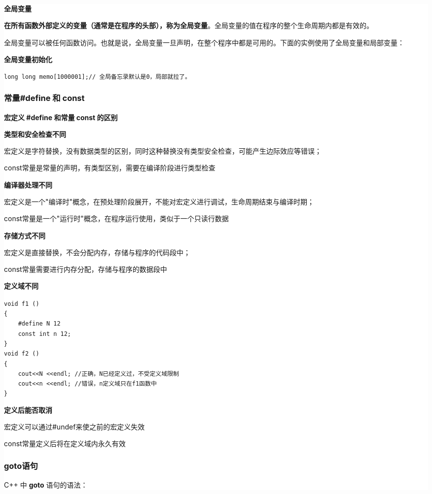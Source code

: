 **全局变量**

**在所有函数外部定义的变量（通常是在程序的头部），称为全局变量**。全局变量的值在程序的整个生命周期内都是有效的。

全局变量可以被任何函数访问。也就是说，全局变量一旦声明，在整个程序中都是可用的。下面的实例使用了全局变量和局部变量：

**全局变量初始化**

```
long long memo[1000001];// 全局备忘录默认是0，局部就拉了。 
```



### 常量#define 和 const

**宏定义 #define 和常量 const 的区别**

**类型和安全检查不同**

宏定义是字符替换，没有数据类型的区别，同时这种替换没有类型安全检查，可能产生边际效应等错误；

const常量是常量的声明，有类型区别，需要在编译阶段进行类型检查

**编译器处理不同**

宏定义是一个"编译时"概念，在预处理阶段展开，不能对宏定义进行调试，生命周期结束与编译时期；

const常量是一个"运行时"概念，在程序运行使用，类似于一个只读行数据

**存储方式不同**

宏定义是直接替换，不会分配内存，存储与程序的代码段中；

const常量需要进行内存分配，存储与程序的数据段中

**定义域不同**

```
void f1 ()
{
    #define N 12
    const int n 12;
}
void f2 ()
{
    cout<<N <<endl; //正确，N已经定义过，不受定义域限制
    cout<<n <<endl; //错误，n定义域只在f1函数中
}
```

**定义后能否取消**

宏定义可以通过#undef来使之前的宏定义失效

const常量定义后将在定义域内永久有效



### goto语句

C++ 中 **goto** 语句的语法：
